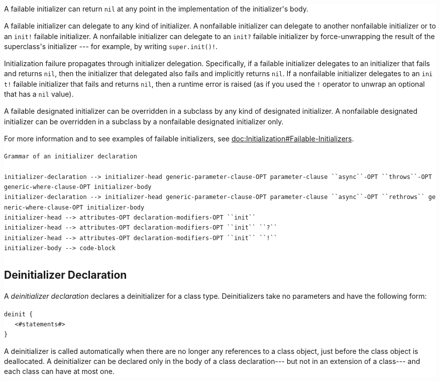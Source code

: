 A failable initializer can return `nil`
at any point in the implementation of the initializer's body.

A failable initializer can delegate to any kind of initializer.
A nonfailable initializer can delegate to another nonfailable initializer
or to an `init!` failable initializer.
A nonfailable initializer can delegate to an `init?` failable initializer
by force-unwrapping the result of the superclass's initializer ---
for example, by writing `super.init()!`.

Initialization failure propagates through initializer delegation.
Specifically,
if a failable initializer delegates to an initializer that fails and returns `nil`,
then the initializer that delegated also fails and implicitly returns `nil`.
If a nonfailable initializer delegates to an `init!` failable initializer that fails and returns `nil`,
then a runtime error is raised
(as if you used the `!` operator to unwrap an optional that has a `nil` value).

A failable designated initializer can be overridden in a subclass
by any kind of designated initializer.
A nonfailable designated initializer can be overridden in a subclass
by a nonfailable designated initializer only.

For more information and to see examples of failable initializers,
see <doc:Initialization#Failable-Initializers>.

```
Grammar of an initializer declaration

initializer-declaration --> initializer-head generic-parameter-clause-OPT parameter-clause ``async``-OPT ``throws``-OPT generic-where-clause-OPT initializer-body
initializer-declaration --> initializer-head generic-parameter-clause-OPT parameter-clause ``async``-OPT ``rethrows`` generic-where-clause-OPT initializer-body
initializer-head --> attributes-OPT declaration-modifiers-OPT ``init``
initializer-head --> attributes-OPT declaration-modifiers-OPT ``init`` ``?``
initializer-head --> attributes-OPT declaration-modifiers-OPT ``init`` ``!``
initializer-body --> code-block
```


## Deinitializer Declaration

A *deinitializer declaration* declares a deinitializer for a class type.
Deinitializers take no parameters and have the following form:

```
deinit {
   <#statements#>
}
```


A deinitializer is called automatically when there are no longer any references
to a class object, just before the class object is deallocated.
A deinitializer can be declared only in the body of a class declaration---
but not in an extension of a class---
and each class can have at most one.
